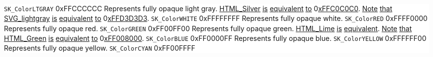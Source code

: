  </tr>
  <tr style='background-color: #f0f0f0; '>
    <td style='text-align: left; border: 2px solid #dddddd; padding: 8px; '><a name='SK_ColorLTGRAY'><code>SK_ColorLTGRAY</code></a></td>
    <td style='text-align: center; border: 2px solid #dddddd; padding: 8px; '>0xFFCCCCCC</td>
    <td style='text-align: left; border: 2px solid #dddddd; padding: 8px; '>
Represents fully opaque light gray. <a href='#HTML_Silver'>HTML_Silver</a> <a href='#HTML_Silver'>is</a> <a href='#HTML_Silver'>equivalent</a> <a href='#HTML_Silver'>to</a> 0<a href='#HTML_Silver'>xFFC0C0C0</a>.
<a href='#HTML_Silver'>Note</a> <a href='#HTML_Silver'>that</a> <a href='#SVG_lightgray'>SVG_lightgray</a> <a href='#SVG_lightgray'>is</a> <a href='#SVG_lightgray'>equivalent</a> <a href='#SVG_lightgray'>to</a> 0<a href='#SVG_lightgray'>xFFD3D3D3</a>.
</td>
  </tr>
  <tr>
    <td style='text-align: left; border: 2px solid #dddddd; padding: 8px; '><a name='SK_ColorWHITE'><code>SK_ColorWHITE</code></a></td>
    <td style='text-align: center; border: 2px solid #dddddd; padding: 8px; '>0xFFFFFFFF</td>
    <td style='text-align: left; border: 2px solid #dddddd; padding: 8px; '>
Represents fully opaque white.
</td>
  </tr>
  <tr style='background-color: #f0f0f0; '>
    <td style='text-align: left; border: 2px solid #dddddd; padding: 8px; '><a name='SK_ColorRED'><code>SK_ColorRED</code></a></td>
    <td style='text-align: center; border: 2px solid #dddddd; padding: 8px; '>0xFFFF0000</td>
    <td style='text-align: left; border: 2px solid #dddddd; padding: 8px; '>
Represents fully opaque red.
</td>
  </tr>
  <tr>
    <td style='text-align: left; border: 2px solid #dddddd; padding: 8px; '><a name='SK_ColorGREEN'><code>SK_ColorGREEN</code></a></td>
    <td style='text-align: center; border: 2px solid #dddddd; padding: 8px; '>0xFF00FF00</td>
    <td style='text-align: left; border: 2px solid #dddddd; padding: 8px; '>
Represents fully opaque green. <a href='#HTML_Lime'>HTML_Lime</a> <a href='#HTML_Lime'>is</a> <a href='#HTML_Lime'>equivalent</a>.
<a href='#HTML_Lime'>Note</a> <a href='#HTML_Lime'>that</a> <a href='#HTML_Green'>HTML_Green</a> <a href='#HTML_Green'>is</a> <a href='#HTML_Green'>equivalent</a> <a href='#HTML_Green'>to</a> 0<a href='#HTML_Green'>xFF008000</a>.
</td>
  </tr>
  <tr style='background-color: #f0f0f0; '>
    <td style='text-align: left; border: 2px solid #dddddd; padding: 8px; '><a name='SK_ColorBLUE'><code>SK_ColorBLUE</code></a></td>
    <td style='text-align: center; border: 2px solid #dddddd; padding: 8px; '>0xFF0000FF</td>
    <td style='text-align: left; border: 2px solid #dddddd; padding: 8px; '>
Represents fully opaque blue.
</td>
  </tr>
  <tr>
    <td style='text-align: left; border: 2px solid #dddddd; padding: 8px; '><a name='SK_ColorYELLOW'><code>SK_ColorYELLOW</code></a></td>
    <td style='text-align: center; border: 2px solid #dddddd; padding: 8px; '>0xFFFFFF00</td>
    <td style='text-align: left; border: 2px solid #dddddd; padding: 8px; '>
Represents fully opaque yellow.
</td>
  </tr>
  <tr style='background-color: #f0f0f0; '>
    <td style='text-align: left; border: 2px solid #dddddd; padding: 8px; '><a name='SK_ColorCYAN'><code>SK_ColorCYAN</code></a></td>
    <td style='text-align: center; border: 2px solid #dddddd; padding: 8px; '>0xFF00FFFF</td>
    <td style='text-align: left; border: 2px solid #dddddd; padding: 8px; '>